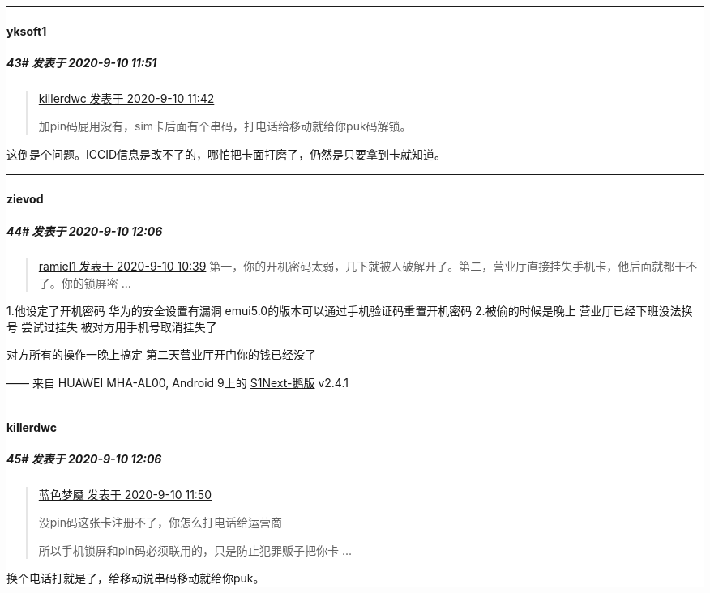 





-----

####  yksoft1  
##### 43#       发表于 2020-9-10 11:51



<blockquote><a href="httphttps://bbs.saraba1st.com/2b/forum.php?mod=redirect&amp;goto=findpost&amp;pid=48695028&amp;ptid=1959167" target="_blank">killerdwc 发表于 2020-9-10 11:42</a>

加pin码屁用没有，sim卡后面有个串码，打电话给移动就给你puk码解锁。</blockquote>
这倒是个问题。ICCID信息是改不了的，哪怕把卡面打磨了，仍然是只要拿到卡就知道。







-----

####  zievod  
##### 44#       发表于 2020-9-10 12:06



<blockquote><a href="httphttps://bbs.saraba1st.com/2b/forum.php?mod=redirect&amp;goto=findpost&amp;pid=48694286&amp;ptid=1959167" target="_blank">ramiel1 发表于 2020-9-10 10:39</a>
第一，你的开机密码太弱，几下就被人破解开了。第二，营业厅直接挂失手机卡，他后面就都干不了。你的锁屏密 ...</blockquote>
1.他设定了开机密码 华为的安全设置有漏洞 emui5.0的版本可以通过手机验证码重置开机密码
2.被偷的时候是晚上 营业厅已经下班没法换号 
尝试过挂失 被对方用手机号取消挂失了

对方所有的操作一晚上搞定 第二天营业厅开门你的钱已经没了


—— 来自 HUAWEI MHA-AL00, Android 9上的 [S1Next-鹅版](https://github.com/ykrank/S1-Next/releases) v2.4.1







-----

####  killerdwc  
##### 45#       发表于 2020-9-10 12:06



<blockquote><a href="httphttps://bbs.saraba1st.com/2b/forum.php?mod=redirect&amp;goto=findpost&amp;pid=48695108&amp;ptid=1959167" target="_blank">蓝色梦魇 发表于 2020-9-10 11:50</a>

没pin码这张卡注册不了，你怎么打电话给运营商

所以手机锁屏和pin码必须联用的，只是防止犯罪贩子把你卡 ...</blockquote>
换个电话打就是了，给移动说串码移动就给你puk。

